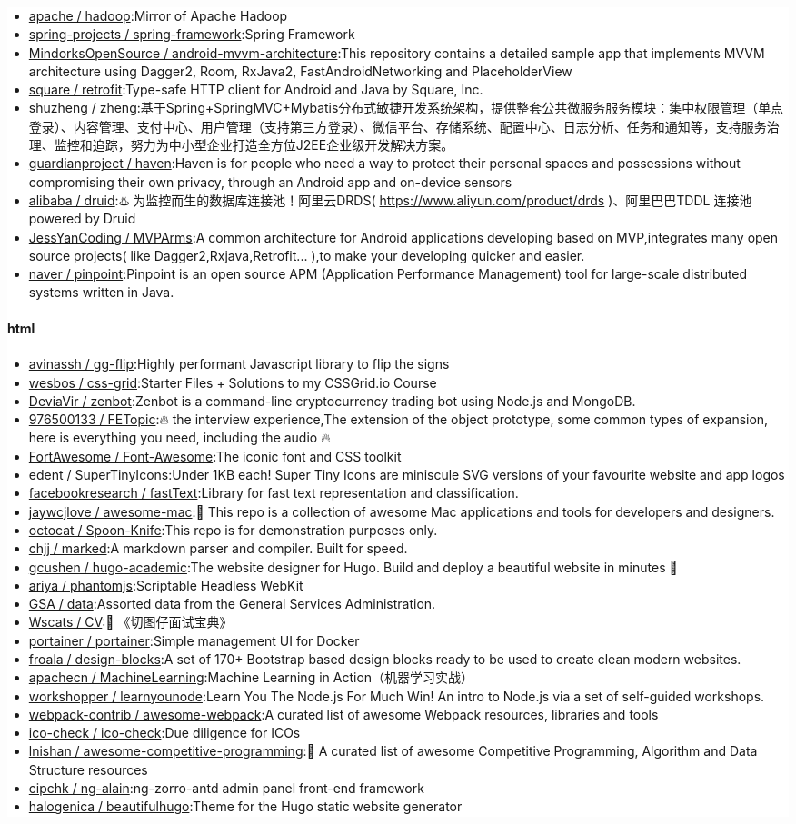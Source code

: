 * [apache / hadoop](https://github.com/apache/hadoop):Mirror of Apache Hadoop
* [spring-projects / spring-framework](https://github.com/spring-projects/spring-framework):Spring Framework
* [MindorksOpenSource / android-mvvm-architecture](https://github.com/MindorksOpenSource/android-mvvm-architecture):This repository contains a detailed sample app that implements MVVM architecture using Dagger2, Room, RxJava2, FastAndroidNetworking and PlaceholderView
* [square / retrofit](https://github.com/square/retrofit):Type-safe HTTP client for Android and Java by Square, Inc.
* [shuzheng / zheng](https://github.com/shuzheng/zheng):基于Spring+SpringMVC+Mybatis分布式敏捷开发系统架构，提供整套公共微服务服务模块：集中权限管理（单点登录）、内容管理、支付中心、用户管理（支持第三方登录）、微信平台、存储系统、配置中心、日志分析、任务和通知等，支持服务治理、监控和追踪，努力为中小型企业打造全方位J2EE企业级开发解决方案。
* [guardianproject / haven](https://github.com/guardianproject/haven):Haven is for people who need a way to protect their personal spaces and possessions without compromising their own privacy, through an Android app and on-device sensors
* [alibaba / druid](https://github.com/alibaba/druid):♨️ 为监控而生的数据库连接池！阿里云DRDS( https://www.aliyun.com/product/drds )、阿里巴巴TDDL 连接池powered by Druid
* [JessYanCoding / MVPArms](https://github.com/JessYanCoding/MVPArms):A common architecture for Android applications developing based on MVP,integrates many open source projects( like Dagger2,Rxjava,Retrofit... ),to make your developing quicker and easier.
* [naver / pinpoint](https://github.com/naver/pinpoint):Pinpoint is an open source APM (Application Performance Management) tool for large-scale distributed systems written in Java.

#### html
* [avinassh / gg-flip](https://github.com/avinassh/gg-flip):Highly performant Javascript library to flip the signs
* [wesbos / css-grid](https://github.com/wesbos/css-grid):Starter Files + Solutions to my CSSGrid.io Course
* [DeviaVir / zenbot](https://github.com/DeviaVir/zenbot):Zenbot is a command-line cryptocurrency trading bot using Node.js and MongoDB.
* [976500133 / FETopic](https://github.com/976500133/FETopic):🔥 the interview experience,The extension of the object prototype, some common types of expansion, here is everything you need, including the audio 🔥
* [FortAwesome / Font-Awesome](https://github.com/FortAwesome/Font-Awesome):The iconic font and CSS toolkit
* [edent / SuperTinyIcons](https://github.com/edent/SuperTinyIcons):Under 1KB each! Super Tiny Icons are miniscule SVG versions of your favourite website and app logos
* [facebookresearch / fastText](https://github.com/facebookresearch/fastText):Library for fast text representation and classification.
* [jaywcjlove / awesome-mac](https://github.com/jaywcjlove/awesome-mac): This repo is a collection of awesome Mac applications and tools for developers and designers.
* [octocat / Spoon-Knife](https://github.com/octocat/Spoon-Knife):This repo is for demonstration purposes only.
* [chjj / marked](https://github.com/chjj/marked):A markdown parser and compiler. Built for speed.
* [gcushen / hugo-academic](https://github.com/gcushen/hugo-academic):The website designer for Hugo. Build and deploy a beautiful website in minutes 🚀
* [ariya / phantomjs](https://github.com/ariya/phantomjs):Scriptable Headless WebKit
* [GSA / data](https://github.com/GSA/data):Assorted data from the General Services Administration.
* [Wscats / CV](https://github.com/Wscats/CV):🙈 《切图仔面试宝典》
* [portainer / portainer](https://github.com/portainer/portainer):Simple management UI for Docker
* [froala / design-blocks](https://github.com/froala/design-blocks):A set of 170+ Bootstrap based design blocks ready to be used to create clean modern websites.
* [apachecn / MachineLearning](https://github.com/apachecn/MachineLearning):Machine Learning in Action（机器学习实战）
* [workshopper / learnyounode](https://github.com/workshopper/learnyounode):Learn You The Node.js For Much Win! An intro to Node.js via a set of self-guided workshops.
* [webpack-contrib / awesome-webpack](https://github.com/webpack-contrib/awesome-webpack):A curated list of awesome Webpack resources, libraries and tools
* [ico-check / ico-check](https://github.com/ico-check/ico-check):Due diligence for ICOs
* [lnishan / awesome-competitive-programming](https://github.com/lnishan/awesome-competitive-programming):💎 A curated list of awesome Competitive Programming, Algorithm and Data Structure resources
* [cipchk / ng-alain](https://github.com/cipchk/ng-alain):ng-zorro-antd admin panel front-end framework
* [halogenica / beautifulhugo](https://github.com/halogenica/beautifulhugo):Theme for the Hugo static website generator
